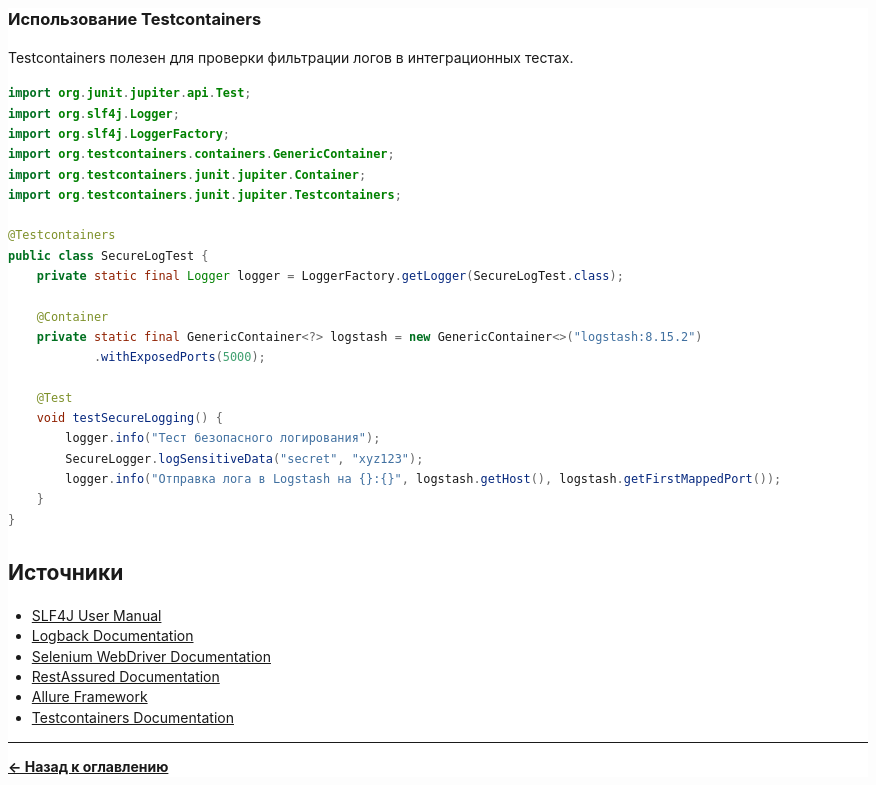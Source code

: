 ### Использование Testcontainers

Testcontainers полезен для проверки фильтрации логов в интеграционных тестах.

```java
import org.junit.jupiter.api.Test;
import org.slf4j.Logger;
import org.slf4j.LoggerFactory;
import org.testcontainers.containers.GenericContainer;
import org.testcontainers.junit.jupiter.Container;
import org.testcontainers.junit.jupiter.Testcontainers;

@Testcontainers
public class SecureLogTest {
    private static final Logger logger = LoggerFactory.getLogger(SecureLogTest.class);

    @Container
    private static final GenericContainer<?> logstash = new GenericContainer<>("logstash:8.15.2")
            .withExposedPorts(5000);

    @Test
    void testSecureLogging() {
        logger.info("Тест безопасного логирования");
        SecureLogger.logSensitiveData("secret", "xyz123");
        logger.info("Отправка лога в Logstash на {}:{}", logstash.getHost(), logstash.getFirstMappedPort());
    }
}
```

## Источники

- [SLF4J User Manual](http://www.slf4j.org/manual.html)
- [Logback Documentation](https://logback.qos.ch/documentation.html)
- [Selenium WebDriver Documentation](https://www.selenium.dev/documentation/webdriver/)
- [RestAssured Documentation](https://rest-assured.io/)
- [Allure Framework](https://allurereport.org/docs/)
- [Testcontainers Documentation](https://testcontainers.org/)

---
[**← Назад к оглавлению**](../README.md)
